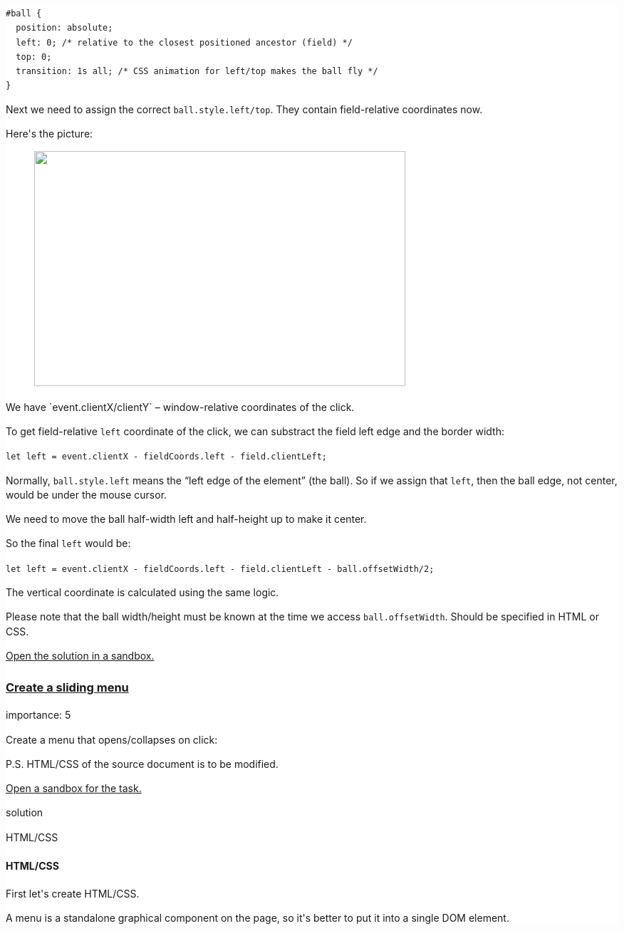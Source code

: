     #ball {
      position: absolute;
      left: 0; /* relative to the closest positioned ancestor (field) */
      top: 0;
      transition: 1s all; /* CSS animation for left/top makes the ball fly */
    }

Next we need to assign the correct `ball.style.left/top`. They contain field-relative coordinates now.

Here's the picture:

<figure><img src="task/move-ball-field/move-ball-coords.svg" width="521" height="330" /></figure>We have `event.clientX/clientY` – window-relative coordinates of the click.

To get field-relative `left` coordinate of the click, we can substract the field left edge and the border width:

    let left = event.clientX - fieldCoords.left - field.clientLeft;

Normally, `ball.style.left` means the “left edge of the element” (the ball). So if we assign that `left`, then the ball edge, not center, would be under the mouse cursor.

We need to move the ball half-width left and half-height up to make it center.

So the final `left` would be:

    let left = event.clientX - fieldCoords.left - field.clientLeft - ball.offsetWidth/2;

The vertical coordinate is calculated using the same logic.

Please note that the ball width/height must be known at the time we access `ball.offsetWidth`. Should be specified in HTML or CSS.

[Open the solution in a sandbox.](https://plnkr.co/edit/8dwHzsyytfPDr08F?p=preview)

### <a href="introduction-browser-events.html#create-a-sliding-menu" id="create-a-sliding-menu" class="main__anchor">Create a sliding menu</a>

<a href="task/sliding-menu.html" class="task__open-link"></a>

<span class="task__importance" title="How important is the task, from 1 to 5">importance: 5</span>

Create a menu that opens/collapses on click:

P.S. HTML/CSS of the source document is to be modified.

[Open a sandbox for the task.](https://plnkr.co/edit/sDzWgqYxeNrla3Kz?p=preview)

solution

HTML/CSS

#### HTML/CSS

First let's create HTML/CSS.

A menu is a standalone graphical component on the page, so it's better to put it into a single DOM element.
